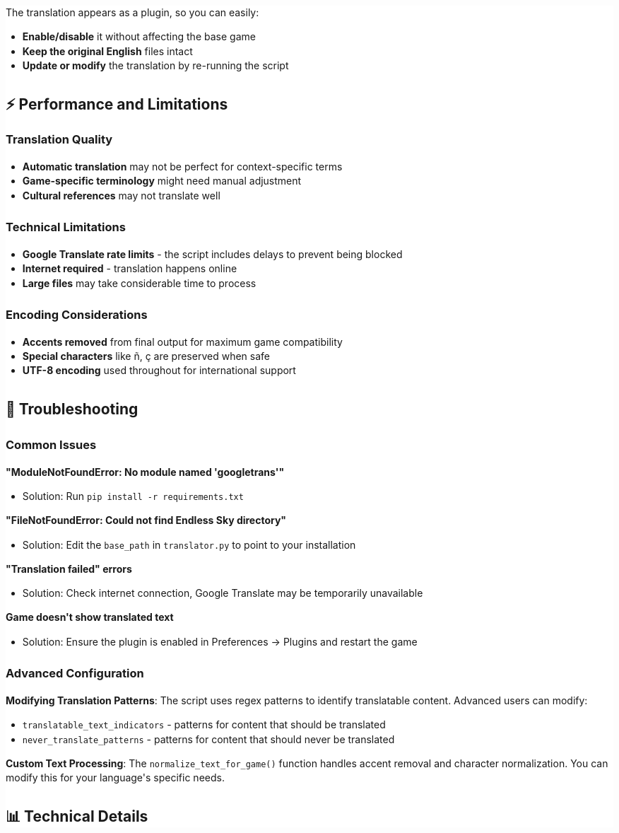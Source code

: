 The translation appears as a plugin, so you can easily:
- **Enable/disable** it without affecting the base game
- **Keep the original English** files intact
- **Update or modify** the translation by re-running the script

## ⚡ Performance and Limitations

### Translation Quality
- **Automatic translation** may not be perfect for context-specific terms
- **Game-specific terminology** might need manual adjustment
- **Cultural references** may not translate well

### Technical Limitations
- **Google Translate rate limits** - the script includes delays to prevent being blocked
- **Internet required** - translation happens online
- **Large files** may take considerable time to process

### Encoding Considerations
- **Accents removed** from final output for maximum game compatibility
- **Special characters** like ñ, ç are preserved when safe
- **UTF-8 encoding** used throughout for international support

## 🔧 Troubleshooting

### Common Issues

**"ModuleNotFoundError: No module named 'googletrans'"**
- Solution: Run `pip install -r requirements.txt`

**"FileNotFoundError: Could not find Endless Sky directory"**
- Solution: Edit the `base_path` in `translator.py` to point to your installation

**"Translation failed" errors**
- Solution: Check internet connection, Google Translate may be temporarily unavailable

**Game doesn't show translated text**
- Solution: Ensure the plugin is enabled in Preferences → Plugins and restart the game

### Advanced Configuration

**Modifying Translation Patterns**:
The script uses regex patterns to identify translatable content. Advanced users can modify:
- `translatable_text_indicators` - patterns for content that should be translated
- `never_translate_patterns` - patterns for content that should never be translated

**Custom Text Processing**:
The `normalize_text_for_game()` function handles accent removal and character normalization. You can modify this for your language's specific needs.

## 📊 Technical Details
